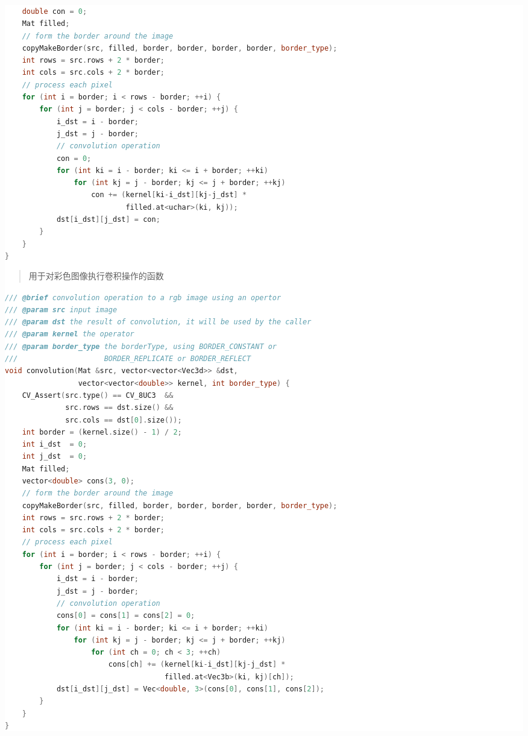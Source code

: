 ```c++
    double con = 0;
    Mat filled;
    // form the border around the image
    copyMakeBorder(src, filled, border, border, border, border, border_type);
    int rows = src.rows + 2 * border;
    int cols = src.cols + 2 * border;
    // process each pixel
    for (int i = border; i < rows - border; ++i) {
        for (int j = border; j < cols - border; ++j) {
            i_dst = i - border;
            j_dst = j - border;
            // convolution operation
            con = 0;
            for (int ki = i - border; ki <= i + border; ++ki)
                for (int kj = j - border; kj <= j + border; ++kj)
                    con += (kernel[ki-i_dst][kj-j_dst] * 
                            filled.at<uchar>(ki, kj));
            dst[i_dst][j_dst] = con;
        }
    }
}
```

> 用于对彩色图像执行卷积操作的函数

```c++
/// @brief convolution operation to a rgb image using an opertor
/// @param src input image
/// @param dst the result of convolution, it will be used by the caller
/// @param kernel the operator
/// @param border_type the borderType, using BORDER_CONSTANT or 
///                    BORDER_REPLICATE or BORDER_REFLECT
void convolution(Mat &src, vector<vector<Vec3d>> &dst, 
                 vector<vector<double>> kernel, int border_type) {
    CV_Assert(src.type() == CV_8UC3  && 
              src.rows == dst.size() && 
              src.cols == dst[0].size());
    int border = (kernel.size() - 1) / 2;
    int i_dst  = 0;
    int j_dst  = 0;
    Mat filled;
    vector<double> cons(3, 0);
    // form the border around the image
    copyMakeBorder(src, filled, border, border, border, border, border_type);
    int rows = src.rows + 2 * border;
    int cols = src.cols + 2 * border;
    // process each pixel
    for (int i = border; i < rows - border; ++i) {
        for (int j = border; j < cols - border; ++j) {
            i_dst = i - border;
            j_dst = j - border;
            // convolution operation
            cons[0] = cons[1] = cons[2] = 0;
            for (int ki = i - border; ki <= i + border; ++ki)
                for (int kj = j - border; kj <= j + border; ++kj)
                    for (int ch = 0; ch < 3; ++ch)
                        cons[ch] += (kernel[ki-i_dst][kj-j_dst] * 
                                     filled.at<Vec3b>(ki, kj)[ch]);
            dst[i_dst][j_dst] = Vec<double, 3>(cons[0], cons[1], cons[2]);
        }
    }
}
```
